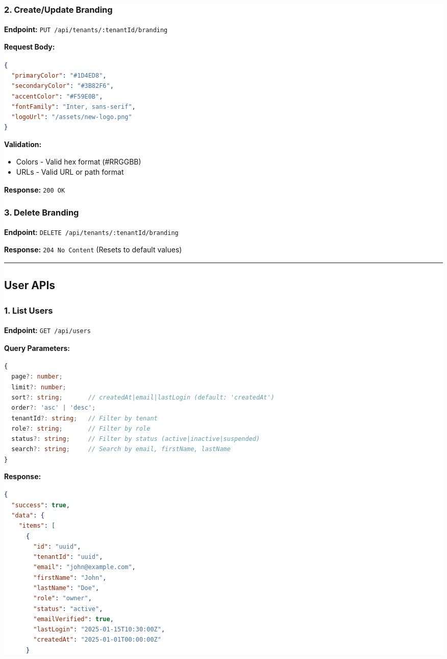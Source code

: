 ### 2. Create/Update Branding

**Endpoint:** `PUT /api/tenants/:tenantId/branding`

**Request Body:**
```json
{
  "primaryColor": "#1D4ED8",
  "secondaryColor": "#3B82F6",
  "accentColor": "#F59E0B",
  "fontFamily": "Inter, sans-serif",
  "logoUrl": "/assets/new-logo.png"
}
```

**Validation:**
- Colors - Valid hex format (#RRGGBB)
- URLs - Valid URL or path format

**Response:** `200 OK`

### 3. Delete Branding

**Endpoint:** `DELETE /api/tenants/:tenantId/branding`

**Response:** `204 No Content` (Resets to default values)

---

## User APIs

### 1. List Users

**Endpoint:** `GET /api/users`

**Query Parameters:**
```typescript
{
  page?: number;
  limit?: number;
  sort?: string;       // createdAt|email|lastLogin (default: 'createdAt')
  order?: 'asc' | 'desc';
  tenantId?: string;   // Filter by tenant
  role?: string;       // Filter by role
  status?: string;     // Filter by status (active|inactive|suspended)
  search?: string;     // Search by email, firstName, lastName
}
```

**Response:**
```json
{
  "success": true,
  "data": {
    "items": [
      {
        "id": "uuid",
        "tenantId": "uuid",
        "email": "john@example.com",
        "firstName": "John",
        "lastName": "Doe",
        "role": "owner",
        "status": "active",
        "emailVerified": true,
        "lastLogin": "2025-01-15T10:30:00Z",
        "createdAt": "2025-01-01T00:00:00Z"
      }
```